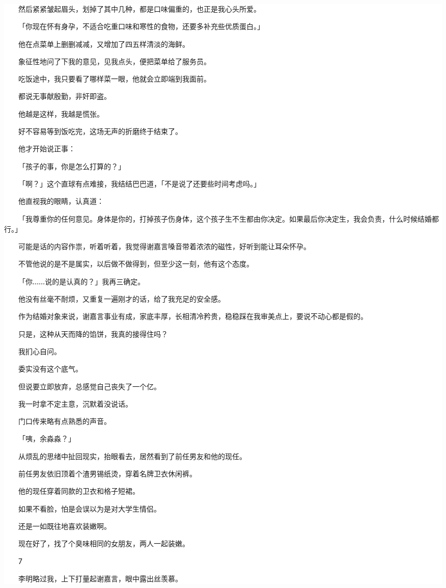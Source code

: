 &emsp;&emsp;然后紧紧皱起眉头，划掉了其中几种，都是口味偏重的，也正是我心头所爱。  
  
&emsp;&emsp;「你现在怀有身孕，不适合吃重口味和寒性的食物，还要多补充些优质蛋白。」  
  
&emsp;&emsp;他在点菜单上删删减减，又增加了四五样清淡的海鲜。  
  
&emsp;&emsp;象征性地问了下我的意见，见我点头，便把菜单给了服务员。  
  
&emsp;&emsp;吃饭途中，我只要看了哪样菜一眼，他就会立即端到我面前。  
  
&emsp;&emsp;都说无事献殷勤，非奸即盗。  
  
&emsp;&emsp;他越是这样，我越是慌张。  
  
&emsp;&emsp;好不容易等到饭吃完，这场无声的折磨终于结束了。  
  
&emsp;&emsp;他才开始说正事：  
  
&emsp;&emsp;「孩子的事，你是怎么打算的？」  
  
&emsp;&emsp;「啊？」这个直球有点难接，我结结巴巴道，「不是说了还要些时间考虑吗。」  
  
&emsp;&emsp;他直视我的眼睛，认真道：  
  
&emsp;&emsp;「我尊重你的任何意见。身体是你的，打掉孩子伤身体，这个孩子生不生都由你决定。如果最后你决定生，我会负责，什么时候结婚都行。」  
  
&emsp;&emsp;可能是话的内容作祟，听着听着，我觉得谢嘉言嗓音带着浓浓的磁性，好听到能让耳朵怀孕。  
  
&emsp;&emsp;不管他说的是不是属实，以后做不做得到，但至少这一刻，他有这个态度。  
  
&emsp;&emsp;「你……说的是认真的？」我再三确定。  
  
&emsp;&emsp;他没有丝毫不耐烦，又重复一遍刚才的话，给了我充足的安全感。  
  
&emsp;&emsp;作为结婚对象来说，谢嘉言事业有成，家底丰厚，长相清冷矜贵，稳稳踩在我审美点上，要说不动心都是假的。  
  
&emsp;&emsp;只是，这种从天而降的馅饼，我真的接得住吗？  
  
&emsp;&emsp;我扪心自问。  
  
&emsp;&emsp;委实没有这个底气。  
  
&emsp;&emsp;但说要立即放弃，总感觉自己丧失了一个亿。  
  
&emsp;&emsp;我一时拿不定主意，沉默着没说话。  
  
&emsp;&emsp;门口传来略有点熟悉的声音。  
  
&emsp;&emsp;「咦，余淼淼？」  
  
&emsp;&emsp;从烦乱的思绪中扯回现实，抬眼看去，居然看到了前任男友和他的现任。  
  
&emsp;&emsp;前任男友依旧顶着个渣男锡纸烫，穿着名牌卫衣休闲裤。  
  
&emsp;&emsp;他的现任穿着同款的卫衣和格子短裙。  
  
&emsp;&emsp;如果不看脸，怕是会误以为是对大学生情侣。  
  
&emsp;&emsp;还是一如既往地喜欢装嫩啊。  
  
&emsp;&emsp;现在好了，找了个臭味相同的女朋友，两人一起装嫩。  
  
&emsp;&emsp;7  
  
&emsp;&emsp;李明略过我，上下打量起谢嘉言，眼中露出丝羡慕。  
  